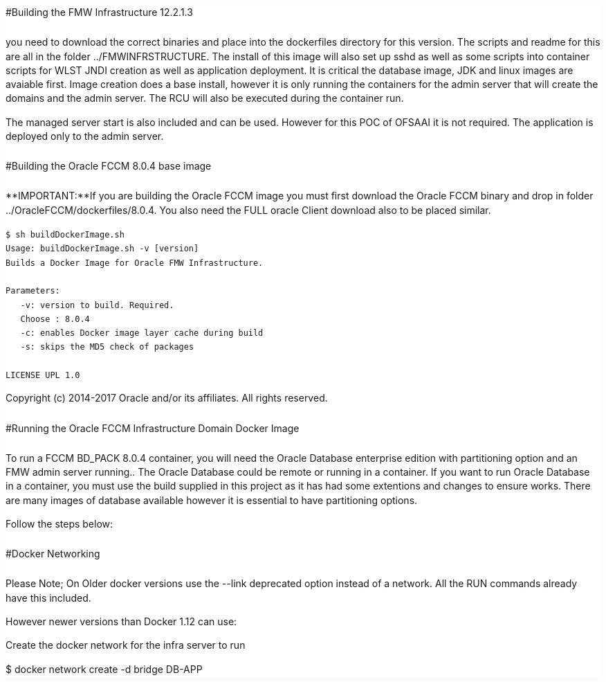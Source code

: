 ###
#Building the FMW Infrastructure 12.2.1.3
###
you need to download the correct binaries and place into the dockerfiles directory for this version. The scripts and readme for this are all in the folder ../FMWINFRSTRUCTURE. The install of this image will also set up sshd as well as some scripts into container scripts for WLST JNDI creation as well as application deployment. It is critical the database image, JDK and linux images are avaiable first. Image creation does a base install, however it is only running the containers for the admin server that will create the domains and the admin server. The RCU will also be executed during the container run.

The managed server start is also included and can be used. However for this POC of OFSAAI it is not required. The application is deployed only to the admin server.

###
#Building the Oracle FCCM 8.0.4 base image
###
**IMPORTANT:**If you are building the Oracle FCCM image you must first download the Oracle FCCM binary and drop in folder ../OracleFCCM/dockerfiles/8.0.4. You also need the FULL oracle Client download also to be placed similar.

    $ sh buildDockerImage.sh
    Usage: buildDockerImage.sh -v [version]
    Builds a Docker Image for Oracle FMW Infrastructure.

    Parameters:
       -v: version to build. Required.
       Choose : 8.0.4 
       -c: enables Docker image layer cache during build
       -s: skips the MD5 check of packages

    LICENSE UPL 1.0

Copyright (c) 2014-2017 Oracle and/or its affiliates. All rights reserved.

###
#Running the Oracle FCCM Infrastructure Domain Docker Image
###
To run a FCCM BD_PACK 8.0.4 container, you will need the Oracle Database enterprise edition with partitioning option and an FMW admin server running.. The Oracle Database could be remote or running in a container. If you want to run Oracle Database in a container, you must use the build supplied in this project as it has had some extentions and changes to ensure works. There are many images of database available however it is essential to have partitioning options.

Follow the steps below:
###
#Docker Networking
###
Please Note; On Older docker versions use the --link deprecated option instead of a network. All the RUN commands already have this included.

However newer versions than Docker 1.12 can use:

Create the docker network for the infra server to run

$ docker network create -d bridge DB-APP
